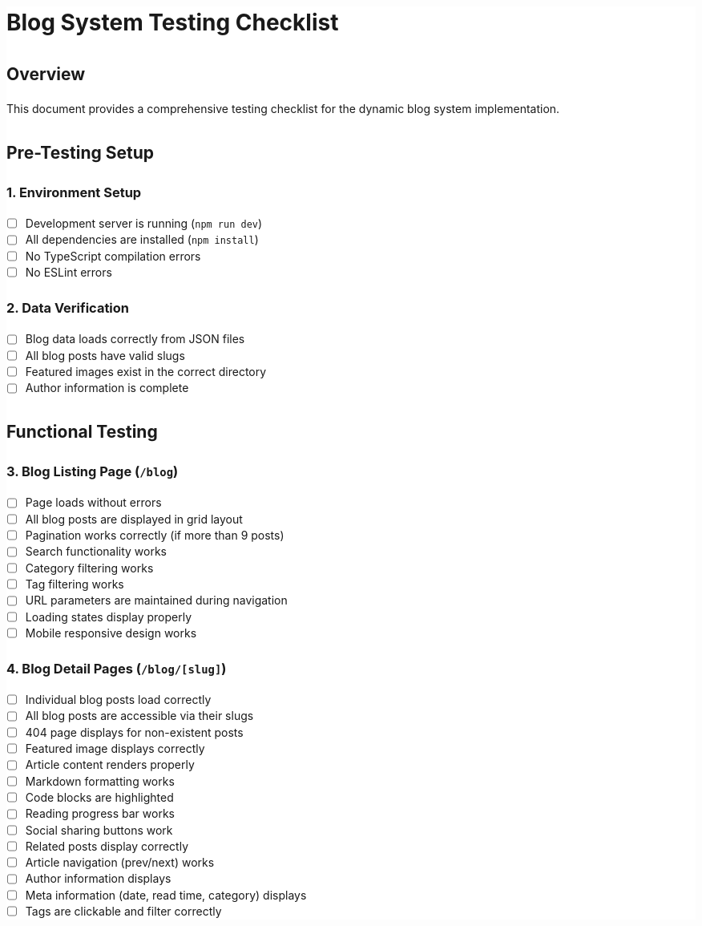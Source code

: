 # Blog System Testing Checklist

## Overview
This document provides a comprehensive testing checklist for the dynamic blog system implementation.

## Pre-Testing Setup

### 1. Environment Setup
- [ ] Development server is running (`npm run dev`)
- [ ] All dependencies are installed (`npm install`)
- [ ] No TypeScript compilation errors
- [ ] No ESLint errors

### 2. Data Verification
- [ ] Blog data loads correctly from JSON files
- [ ] All blog posts have valid slugs
- [ ] Featured images exist in the correct directory
- [ ] Author information is complete

## Functional Testing

### 3. Blog Listing Page (`/blog`)
- [ ] Page loads without errors
- [ ] All blog posts are displayed in grid layout
- [ ] Pagination works correctly (if more than 9 posts)
- [ ] Search functionality works
- [ ] Category filtering works
- [ ] Tag filtering works
- [ ] URL parameters are maintained during navigation
- [ ] Loading states display properly
- [ ] Mobile responsive design works

### 4. Blog Detail Pages (`/blog/[slug]`)
- [ ] Individual blog posts load correctly
- [ ] All blog posts are accessible via their slugs
- [ ] 404 page displays for non-existent posts
- [ ] Featured image displays correctly
- [ ] Article content renders properly
- [ ] Markdown formatting works
- [ ] Code blocks are highlighted
- [ ] Reading progress bar works
- [ ] Social sharing buttons work
- [ ] Related posts display correctly
- [ ] Article navigation (prev/next) works
- [ ] Author information displays
- [ ] Meta information (date, read time, category) displays
- [ ] Tags are clickable and filter correctly

